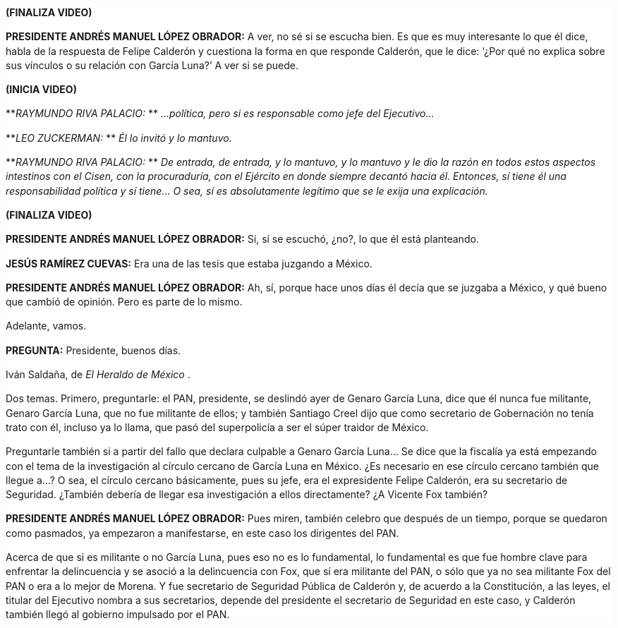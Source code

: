**(FINALIZA VIDEO)**

**PRESIDENTE ANDRÉS MANUEL LÓPEZ OBRADOR:** A ver, no sé si se escucha bien.
Es que es muy interesante lo que él dice, habla de la respuesta de Felipe
Calderón y cuestiona la forma en que responde Calderón, que le dice: ‘¿Por qué
no explica sobre sus vínculos o su relación con García Luna?’ A ver si se
puede.

**(INICIA VIDEO)**

**_RAYMUNDO RIVA PALACIO:_ ** _...política, pero si es responsable como jefe
del Ejecutivo…_

**_LEO ZUCKERMAN:_ ** _Él lo invitó y lo mantuvo._

**_RAYMUNDO RIVA PALACIO:_ ** _De entrada, de entrada, y lo mantuvo, y lo
mantuvo y le dio la razón en todos estos aspectos intestinos con el Cisen, con
la procuraduría, con el Ejército en donde siempre decantó hacia él. Entonces,
sí tiene él una responsabilidad política y sí tiene… O sea, sí es
absolutamente legítimo que se le exija una explicación._

**(FINALIZA VIDEO)**

**PRESIDENTE ANDRÉS MANUEL LÓPEZ OBRADOR:** Sí, sí se escuchó, ¿no?, lo que él
está planteando.

**JESÚS RAMÍREZ CUEVAS:** Era una de las tesis que estaba juzgando a México.

**PRESIDENTE ANDRÉS MANUEL LÓPEZ OBRADOR:** Ah, sí, porque hace unos días él
decía que se juzgaba a México, y qué bueno que cambió de opinión. Pero es
parte de lo mismo.

Adelante, vamos.

**PREGUNTA:** Presidente, buenos días.

Iván Saldaña, de _El Heraldo_ _de México_ .

Dos temas. Primero, preguntarle: el PAN, presidente, se deslindó ayer de
Genaro García Luna, dice que él nunca fue militante, Genaro García Luna, que
no fue militante de ellos; y también Santiago Creel dijo que como secretario
de Gobernación no tenía trato con él, incluso ya lo llama, que pasó del
superpolicía a ser el súper traidor de México.

Preguntarle también si a partir del fallo que declara culpable a Genaro García
Luna… Se dice que la fiscalía ya está empezando con el tema de la
investigación al círculo cercano de García Luna en México. ¿Es necesario en
ese círculo cercano también que llegue a…? O sea, el círculo cercano
básicamente, pues su jefe, era el expresidente Felipe Calderón, era su
secretario de Seguridad. ¿También debería de llegar esa investigación a ellos
directamente? ¿A Vicente Fox también?

**PRESIDENTE ANDRÉS MANUEL LÓPEZ OBRADOR:** Pues miren, también celebro que
después de un tiempo, porque se quedaron como pasmados, ya empezaron a
manifestarse, en este caso los dirigentes del PAN.

Acerca de que si es militante o no García Luna, pues eso no es lo fundamental,
lo fundamental es que fue hombre clave para enfrentar la delincuencia y se
asoció a la delincuencia con Fox, que sí era militante del PAN, o sólo que ya
no sea militante Fox del PAN o era a lo mejor de Morena. Y fue secretario de
Seguridad Pública de Calderón y, de acuerdo a la Constitución, a las leyes, el
titular del Ejecutivo nombra a sus secretarios, depende del presidente el
secretario de Seguridad en este caso, y Calderón también llegó al gobierno
impulsado por el PAN.
